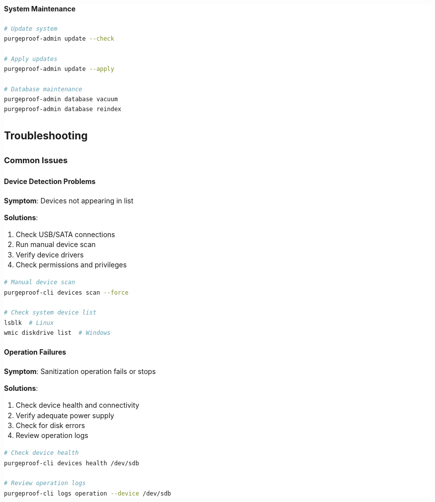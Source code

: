 #### System Maintenance

```bash
# Update system
purgeproof-admin update --check

# Apply updates
purgeproof-admin update --apply

# Database maintenance
purgeproof-admin database vacuum
purgeproof-admin database reindex
```

## Troubleshooting

### Common Issues

#### Device Detection Problems

**Symptom**: Devices not appearing in list

**Solutions**:
1. Check USB/SATA connections
2. Run manual device scan
3. Verify device drivers
4. Check permissions and privileges

```bash
# Manual device scan
purgeproof-cli devices scan --force

# Check system device list
lsblk  # Linux
wmic diskdrive list  # Windows
```

#### Operation Failures

**Symptom**: Sanitization operation fails or stops

**Solutions**:
1. Check device health and connectivity
2. Verify adequate power supply
3. Check for disk errors
4. Review operation logs

```bash
# Check device health
purgeproof-cli devices health /dev/sdb

# Review operation logs
purgeproof-cli logs operation --device /dev/sdb
```

